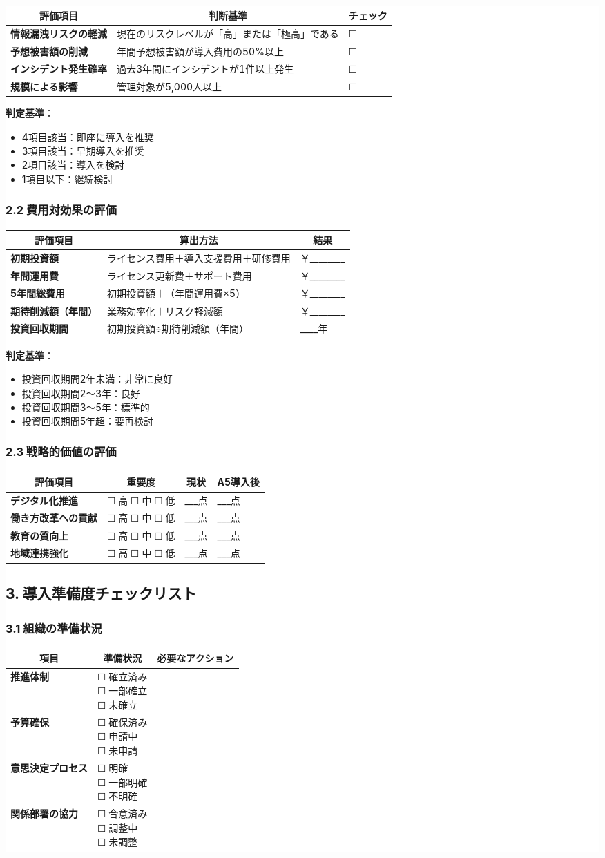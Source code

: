 | 評価項目 | 判断基準 | チェック |
|----------|----------|----------|
| **情報漏洩リスクの軽減** | 現在のリスクレベルが「高」または「極高」である | ☐ |
| **予想被害額の削減** | 年間予想被害額が導入費用の50%以上 | ☐ |
| **インシデント発生確率** | 過去3年間にインシデントが1件以上発生 | ☐ |
| **規模による影響** | 管理対象が5,000人以上 | ☐ |

**判定基準**：
- 4項目該当：即座に導入を推奨
- 3項目該当：早期導入を推奨
- 2項目該当：導入を検討
- 1項目以下：継続検討

### 2.2 費用対効果の評価

| 評価項目 | 算出方法 | 結果 |
|----------|----------|------|
| **初期投資額** | ライセンス費用＋導入支援費用＋研修費用 | ￥________ |
| **年間運用費** | ライセンス更新費＋サポート費用 | ￥________ |
| **5年間総費用** | 初期投資額＋（年間運用費×5） | ￥________ |
| **期待削減額（年間）** | 業務効率化＋リスク軽減額 | ￥________ |
| **投資回収期間** | 初期投資額÷期待削減額（年間） | ____年 |

**判定基準**：
- 投資回収期間2年未満：非常に良好
- 投資回収期間2〜3年：良好
- 投資回収期間3〜5年：標準的
- 投資回収期間5年超：要再検討

### 2.3 戦略的価値の評価

| 評価項目 | 重要度 | 現状 | A5導入後 |
|----------|--------|------|----------|
| **デジタル化推進** | ☐ 高 ☐ 中 ☐ 低 | ___点 | ___点 |
| **働き方改革への貢献** | ☐ 高 ☐ 中 ☐ 低 | ___点 | ___点 |
| **教育の質向上** | ☐ 高 ☐ 中 ☐ 低 | ___点 | ___点 |
| **地域連携強化** | ☐ 高 ☐ 中 ☐ 低 | ___点 | ___点 |

## 3. 導入準備度チェックリスト

### 3.1 組織の準備状況

| 項目 | 準備状況 | 必要なアクション |
|------|----------|-----------------|
| **推進体制** | ☐ 確立済み<br>☐ 一部確立<br>☐ 未確立 | |
| **予算確保** | ☐ 確保済み<br>☐ 申請中<br>☐ 未申請 | |
| **意思決定プロセス** | ☐ 明確<br>☐ 一部明確<br>☐ 不明確 | |
| **関係部署の協力** | ☐ 合意済み<br>☐ 調整中<br>☐ 未調整 | |
